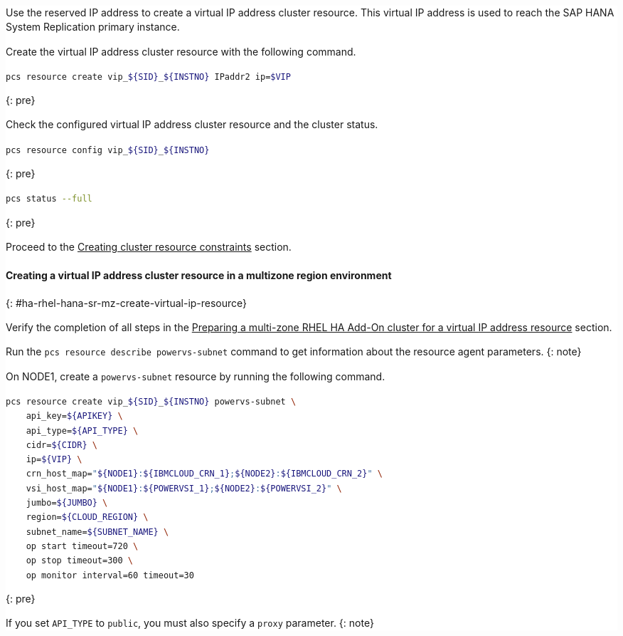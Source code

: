 Use the reserved IP address to create a virtual IP address cluster resource.
This virtual IP address is used to reach the SAP HANA System Replication primary instance.

Create the virtual IP address cluster resource with the following command.

```sh
pcs resource create vip_${SID}_${INSTNO} IPaddr2 ip=$VIP
```
{: pre}

Check the configured virtual IP address cluster resource and the cluster status.

```sh
pcs resource config vip_${SID}_${INSTNO}
```
{: pre}

```sh
pcs status --full
```
{: pre}

Proceed to the [Creating cluster resource constraints](#ha-rhel-hana-sr-create-constraints) section.

#### Creating a virtual IP address cluster resource in a multizone region environment
{: #ha-rhel-hana-sr-mz-create-virtual-ip-resource}

Verify the completion of all steps in the [Preparing a multi-zone RHEL HA Add-On cluster for a virtual IP address resource](/docs/sap?topic=sap-ha-rhel-mz#ha-rhel-mz-create-vip) section.

Run the `pcs resource describe powervs-subnet` command to get information about the resource agent parameters.
{: note}

On NODE1, create a `powervs-subnet` resource by running the following command.

```sh
pcs resource create vip_${SID}_${INSTNO} powervs-subnet \
    api_key=${APIKEY} \
    api_type=${API_TYPE} \
    cidr=${CIDR} \
    ip=${VIP} \
    crn_host_map="${NODE1}:${IBMCLOUD_CRN_1};${NODE2}:${IBMCLOUD_CRN_2}" \
    vsi_host_map="${NODE1}:${POWERVSI_1};${NODE2}:${POWERVSI_2}" \
    jumbo=${JUMBO} \
    region=${CLOUD_REGION} \
    subnet_name=${SUBNET_NAME} \
    op start timeout=720 \
    op stop timeout=300 \
    op monitor interval=60 timeout=30
```
{: pre}

If you set `API_TYPE` to `public`, you must also specify a `proxy` parameter.
{: note}
